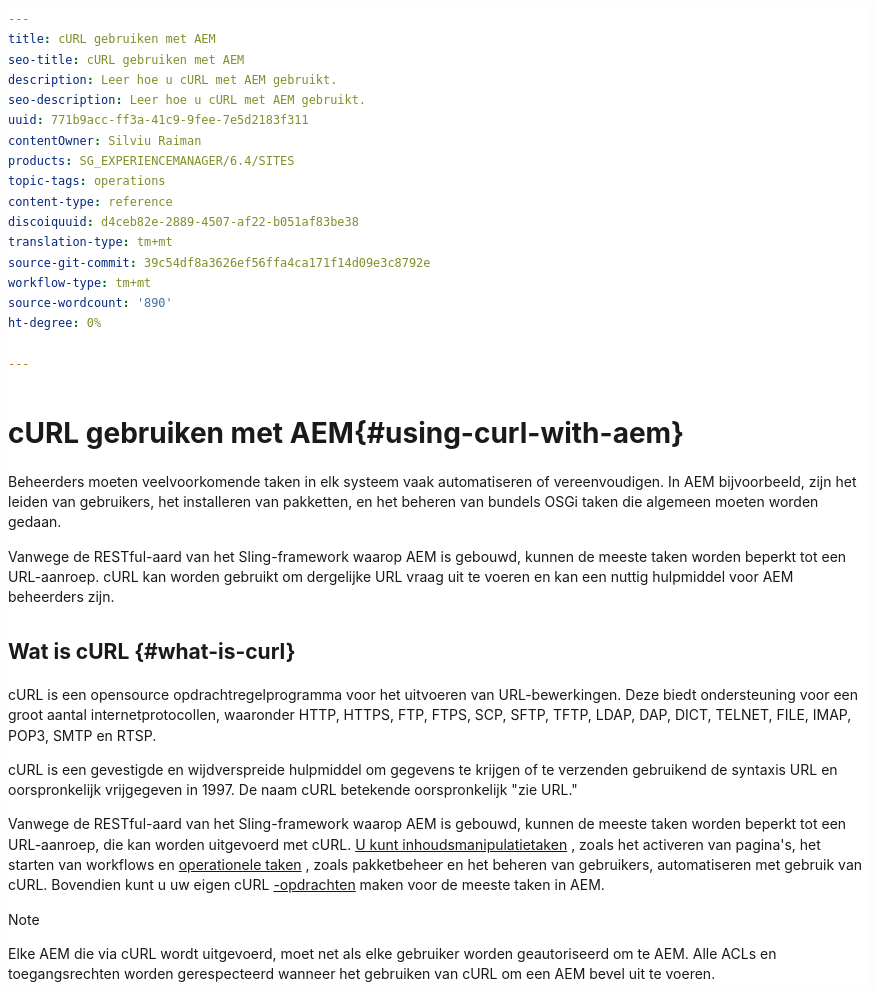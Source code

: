 ```yaml
---
title: cURL gebruiken met AEM
seo-title: cURL gebruiken met AEM
description: Leer hoe u cURL met AEM gebruikt.
seo-description: Leer hoe u cURL met AEM gebruikt.
uuid: 771b9acc-ff3a-41c9-9fee-7e5d2183f311
contentOwner: Silviu Raiman
products: SG_EXPERIENCEMANAGER/6.4/SITES
topic-tags: operations
content-type: reference
discoiquuid: d4ceb82e-2889-4507-af22-b051af83be38
translation-type: tm+mt
source-git-commit: 39c54df8a3626ef56ffa4ca171f14d09e3c8792e
workflow-type: tm+mt
source-wordcount: '890'
ht-degree: 0%

---
```



# cURL gebruiken met AEM{#using-curl-with-aem}

Beheerders moeten veelvoorkomende taken in elk systeem vaak automatiseren of vereenvoudigen. In AEM bijvoorbeeld, zijn het leiden van gebruikers, het installeren van pakketten, en het beheren van bundels OSGi taken die algemeen moeten worden gedaan.

Vanwege de RESTful-aard van het Sling-framework waarop AEM is gebouwd, kunnen de meeste taken worden beperkt tot een URL-aanroep. cURL kan worden gebruikt om dergelijke URL vraag uit te voeren en kan een nuttig hulpmiddel voor AEM beheerders zijn.

## Wat is cURL {#what-is-curl}

cURL is een opensource opdrachtregelprogramma voor het uitvoeren van URL-bewerkingen. Deze biedt ondersteuning voor een groot aantal internetprotocollen, waaronder HTTP, HTTPS, FTP, FTPS, SCP, SFTP, TFTP, LDAP, DAP, DICT, TELNET, FILE, IMAP, POP3, SMTP en RTSP.

cURL is een gevestigde en wijdverspreide hulpmiddel om gegevens te krijgen of te verzenden gebruikend de syntaxis URL en oorspronkelijk vrijgegeven in 1997. De naam cURL betekende oorspronkelijk &quot;zie URL.&quot;

Vanwege de RESTful-aard van het Sling-framework waarop AEM is gebouwd, kunnen de meeste taken worden beperkt tot een URL-aanroep, die kan worden uitgevoerd met cURL. [U kunt inhoudsmanipulatietaken](/help/sites-administering/curl.md#common-content-manipulation-aem-curl-commands) , zoals het activeren van pagina&#39;s, het starten van workflows en [operationele taken](/help/sites-administering/curl.md#common-operational-aem-curl-commands) , zoals pakketbeheer en het beheren van gebruikers, automatiseren met gebruik van cURL. Bovendien kunt u uw eigen cURL [-opdrachten](/help/sites-administering/curl.md#building-a-curl-ready-aem-command) maken voor de meeste taken in AEM.

>[!NOTE]
>
>Elke AEM die via cURL wordt uitgevoerd, moet net als elke gebruiker worden geautoriseerd om te AEM. Alle ACLs en toegangsrechten worden gerespecteerd wanneer het gebruiken van cURL om een AEM bevel uit te voeren.
